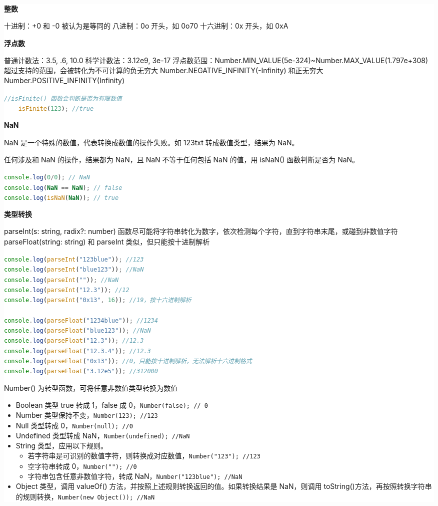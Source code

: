 **整数**

十进制：+0 和 -0 被认为是等同的
八进制：0o 开头，如 0o70
十六进制：0x 开头，如 0xA

**浮点数**

普通计数法：3.5, .6, 10.0
科学计数法：3.12e9, 3e-17
浮点数范围：Number.MIN_VALUE(5e-324)~Number.MAX_VALUE(1.797e+308)
超过支持的范围，会被转化为不可计算的负无穷大 Number.NEGATIVE_INFINITY(-Infinity) 和正无穷大 Number.POSITIVE_INFINITY(Infinity)

```javascript
//isFinite() 函数会判断是否为有限数值
    isFinite(123); //true
```
**NaN**

NaN 是一个特殊的数值，代表转换成数值的操作失败。如 123txt 转成数值类型，结果为 NaN。

任何涉及和 NaN 的操作，结果都为 NaN，且 NaN 不等于任何包括 NaN 的值，用 isNaN() 函数判断是否为 NaN。

```javascript
console.log(0/0); // NaN
console.log(NaN == NaN); // false
console.log(isNaN(NaN)); // true
```

**类型转换**

parseInt(s: string, radix?: number) 函数尽可能将字符串转化为数字，依次检测每个字符，直到字符串末尾，或碰到非数值字符
parseFloat(string: string) 和 parseInt 类似，但只能按十进制解析

````javascript
console.log(parseInt("123blue")); //123
console.log(parseInt("blue123")); //NaN
console.log(parseInt("")); //NaN
console.log(parseInt("12.3")); //12
console.log(parseInt("0x13", 16)); //19，按十六进制解析

console.log(parseFloat("1234blue")); //1234
console.log(parseFloat("blue123")); //NaN
console.log(parseFloat("12.3")); //12.3
console.log(parseFloat("12.3.4")); //12.3
console.log(parseFloat("0x13")); //0，只能按十进制解析，无法解析十六进制格式
console.log(parseFloat("3.12e5")); //312000
````
Number() 为转型函数，可将任意非数值类型转换为数值

- Boolean 类型 true 转成 1，false 成 0，```Number(false); // 0```
- Number 类型保持不变，```Number(123); //123```
- Null 类型转成 0，```Number(null); //0```
- Undefined 类型转成 NaN，```Number(undefined); //NaN```
- String 类型，应用以下规则。
	- 若字符串是可识别的数值字符，则转换成对应数值，```Number("123"); //123```
	- 空字符串转成 0，```Number(""); //0```
	- 字符串包含任意非数值字符，转成 NaN，```Number("123blue"); //NaN```
- Object 类型，调用 valueOf() 方法，并按照上述规则转换返回的值。如果转换结果是 NaN，则调用 toString()方法，再按照转换字符串的规则转换，```Number(new Object()); //NaN```
